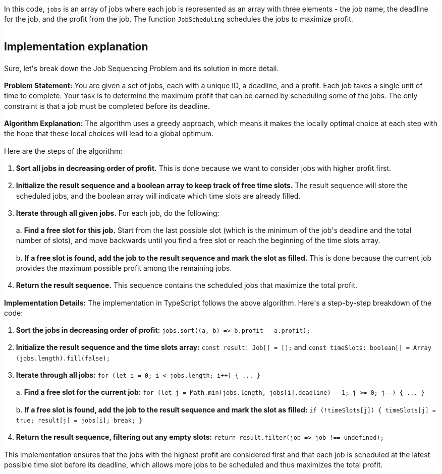 In this code, `jobs` is an array of jobs where each job is represented as an array with three elements - the job name, the deadline for the job, and the profit from the job. The function `JobScheduling` schedules the jobs to maximize profit.

## Implementation explanation

Sure, let's break down the Job Sequencing Problem and its solution in more detail.

**Problem Statement:**
You are given a set of jobs, each with a unique ID, a deadline, and a profit. Each job takes a single unit of time to complete. Your task is to determine the maximum profit that can be earned by scheduling some of the jobs. The only constraint is that a job must be completed before its deadline.

**Algorithm Explanation:**
The algorithm uses a greedy approach, which means it makes the locally optimal choice at each step with the hope that these local choices will lead to a global optimum.

Here are the steps of the algorithm:

1. **Sort all jobs in decreasing order of profit.** This is done because we want to consider jobs with higher profit first.

2. **Initialize the result sequence and a boolean array to keep track of free time slots.** The result sequence will store the scheduled jobs, and the boolean array will indicate which time slots are already filled.

3. **Iterate through all given jobs.** For each job, do the following:

   a. **Find a free slot for this job.** Start from the last possible slot (which is the minimum of the job's deadline and the total number of slots), and move backwards until you find a free slot or reach the beginning of the time slots array.

   b. **If a free slot is found, add the job to the result sequence and mark the slot as filled.** This is done because the current job provides the maximum possible profit among the remaining jobs.

4. **Return the result sequence.** This sequence contains the scheduled jobs that maximize the total profit.

**Implementation Details:**
The implementation in TypeScript follows the above algorithm. Here's a step-by-step breakdown of the code:

1. **Sort the jobs in decreasing order of profit:** `jobs.sort((a, b) => b.profit - a.profit);`

2. **Initialize the result sequence and the time slots array:** `const result: Job[] = [];` and `const timeSlots: boolean[] = Array(jobs.length).fill(false);`

3. **Iterate through all jobs:** `for (let i = 0; i < jobs.length; i++) { ... }`

   a. **Find a free slot for the current job:** `for (let j = Math.min(jobs.length, jobs[i].deadline) - 1; j >= 0; j--) { ... }`

   b. **If a free slot is found, add the job to the result sequence and mark the slot as filled:** `if (!timeSlots[j]) { timeSlots[j] = true; result[j] = jobs[i]; break; }`

4. **Return the result sequence, filtering out any empty slots:** `return result.filter(job => job !== undefined);`

This implementation ensures that the jobs with the highest profit are considered first and that each job is scheduled at the latest possible time slot before its deadline, which allows more jobs to be scheduled and thus maximizes the total profit.
